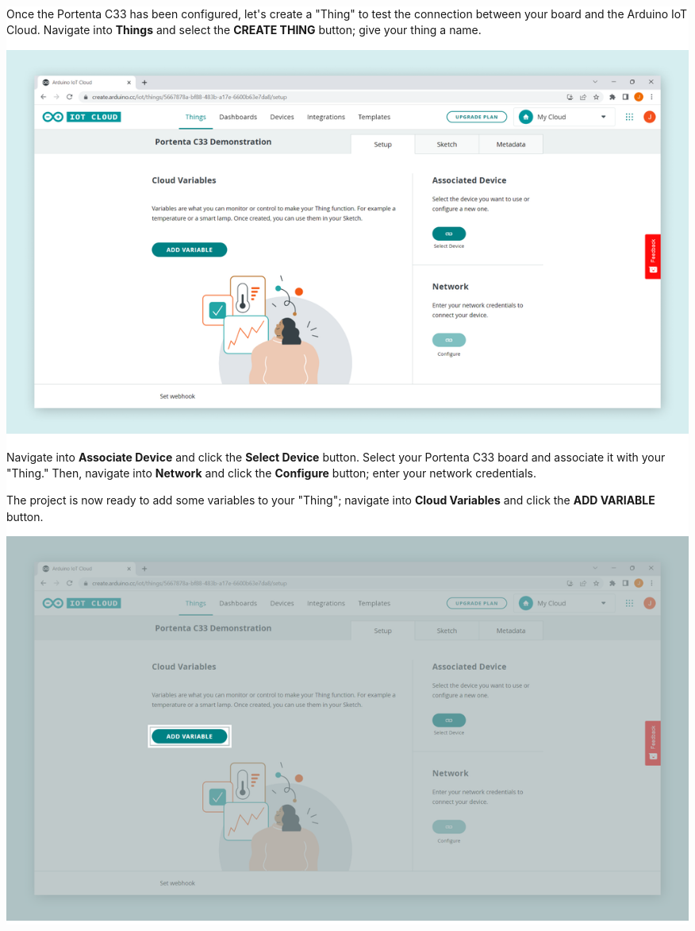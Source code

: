 Once the Portenta C33 has been configured, let's create a "Thing" to test the connection between your board and the Arduino IoT Cloud. Navigate into **Things** and select the **CREATE THING** button; give your thing a name. 

![Arduino IoT Cloud "Thing" setup](assets/user-manual-18.png) 

Navigate into **Associate Device** and click the **Select Device** button. Select your Portenta C33 board and associate it with your "Thing." Then, navigate into **Network** and click the **Configure** button; enter your network credentials. 

The project is now ready to add some variables to your "Thing"; navigate into **Cloud Variables** and click the **ADD VARIABLE** button. 

![Add variable button](assets/user-manual-19.png) 
